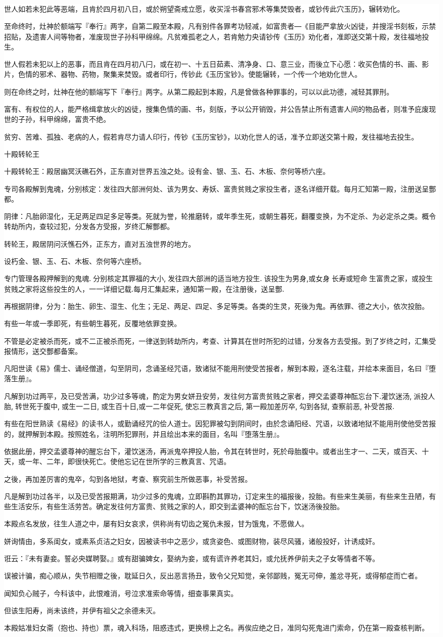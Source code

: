 世人如若未犯此等恶端，且肯於四月初八日，或於朔望斋戒立愿，收买淫书春宫邪术等集焚毁者，或钞传此穴玉历》，辗转劝化。  

至命终时，灶神於额端写『奉行』两字，自第二殿至本殿，凡有别件各罪考功轻减，如富贵者—《目能严拿放火凶徒，并搜淫书刻板，示禁招贴，及遗害人间等物者，准废现世子孙科甲绵绵。凡贫难孤老之人，若肯勉力央请钞传《玉历》劝化者，准即送交第十殿，发往福地投生。  

世人假若未犯以上的恶事，而且肯在四月初八闩，或在初一、十五日茹素、清净身、口、意三业，而後立下心愿：收买色情的书、画、影片，色情的邪术、器物、药物，聚集来焚毁。或者印行，传钞此《玉历宝钞》。使能辗转，一个传一个地劝化世人。  

则在命终之时，灶神在他的额端写下『奉行』两字。从第二殿起到本殿，凡是曾做各种罪事的，可以以此功德，减轻其罪刑。  

富有、有权位的人，能严格缉拿放火的凶徒，搜集色情的画、书，刻版，予以公开销毁，并公告禁止所有遗害人间的物品者，则准予庇废现世的子孙，科甲绵绵，富贵不绝。  

贫穷、苦难、孤独、老病的人，假若肯尽力请人印行，传钞《玉历宝钞》，以劝化世人的话，准予立即送交第十殿，发往福地去投生。  

十殿转轮王  

十殿转轮王：殿居幽冥沃礁石外，正东直对世界五浊之处。设有金、银、玉、石、木板、奈何等桥六座。  

专司各殿解到鬼魂，分别核定：发往四大部洲何处、该为男女、寿妖、富贵贫贱之家投生者，逐名详细开载。每月汇知第一殿，注册送呈酆都。  

阴律：凡胎卵湿化，无足两足四足多足等类。死就为誉，轮推磨转，或年季生死，或朝生暮死，翻覆变换，为不定杀、为必定杀之类。概令转劫所内，查较过犯，分发各方受报，岁终汇解酆都。  

转轮王，殿居阴问沃憔石外，正东方，直对五浊世界的地方。  

设朽金、银、玉、石、木板、奈何等六座桥。  

专门管理各殿押解到的鬼魂. 分别核定其罪福的大小, 发往四大部洲的适当地方投生. 该投生为男身,或女身 长寿或短命 生富贵之家，或投生贫贱之家将这些投生的人，一一详细记载.每月汇集起来，通知第一殿，在注册後，送呈酆.  

再根据阴律，分为：胎生、卵生、湿生、化生；无足、两足、四足、多足等类。各类的生灵，死後为鬼。再依罪、德之大小，依次投胎。  

有些一年或一季即死，有些朝生暮死，反覆地依罪变换。  

不管是必定被杀而死，或不二正被杀而死，一律送到转劫所内，考查、计算其在世时所犯的过错，分发各方去受报。到了岁终之时，汇集受报情形，送交酆都备案。  

凡阳世读《易》儒士、诵经僧道，勾至阴司，念诵圣经咒语，致诸狱不能用刑使受苦报者，解到本殿，逐名注载，并绘本来面目，名曰『堕落生册』。  

凡解到功过两平，及已受苦满，功少过多等魂，酌定为男女姘丑安劳，发往何方富贵贫贱之家者，押交孟婆尊神酝忘台下.灌饮迷汤, 派投人胎, 转世死于腹中, 或生一二日, 或生百十日,或一二年促死, 使忘三教真言之后, 第一殿加差厉卒, 勾到各狱, 查察前恶, 补受苦报.  

有些在阳世熟读《易经》的读书人，或勤诵经咒的侩人道士。因犯罪被勾到阴间时，由於念诵阳经、咒语，以致诸地狱不能用刑使他受苦报的，就押解到本殿。按照姓名，注明所犯罪刑，并且绘出本来的面目，名叫『堕落生册』。  

依据此册，押交孟婆尊神的醒忘台下，灌饮迷汤，再派鬼卒押投人胎，令其在转世时，死於母胎腹中。或者出生才一、二天，或百天、十天，或一年、二年，即很快死亡。使他忘记在世所学的三教真言、咒语。  

之後，再加差厉害的鬼卒，勾到各地狱，考查、察究前生所做恶事，补受苦报。  

凡是解到功过各半，以及已受苦报期满，功少过多的鬼魂，立即斟酌其罪功，订定来生的福报後，投胎。有些来生美丽，有些来生丑陋，有些生活安乐，有些生活劳苦。确定发往何方富贵、贫贱之家的人，即交到孟婆神的酝忘台下，饮迷汤後投胎。  

本殿点名发放，往生人道之中，屡有妇女哀求，供称尚有切齿之冤仇未报，甘为饿鬼，不愿做人。  

姘询情由，多系闺女，或素系贞洁之妇女，因被读书中之恶少，或贪姿色、或图财物，装尽风骚，诸般投好，计诱成奸。  

诳云：『未有妻妾。誓必央媒聘娶。』或有甜骗婢女，娶纳为妾，或有谎许养老其妇，或允抚养伊前夫之子女等情者不等。  

误被计骗，痴心顺从，失节相赠之後，耽延日久，反出恶言扬丑，致令父兄知觉，亲邻鄙贱，冤无可伸，羞忿寻死，或得郁症而亡者。  

闻知负心贼子，今科该中，此恨难消，号泣求准索命等情，细查事果真实。  

但该生阳寿，尚未该终，并伊有祖父之余德未灭。  

本殿姑准妇女斋（抱也、持也）票，魂入科场，阻惑违式，更换榜上之名。再俟应绝之日，准同勾死鬼进门索命，仍在第一殿查核判断。  
